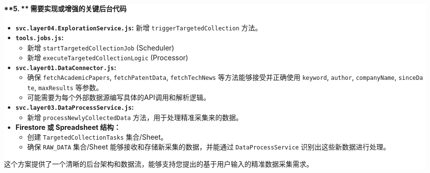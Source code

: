 
#### **5. ** **需要实现或增强的关键后台代码**

*   **`svc.layer04.ExplorationService.js`:** 新增 `triggerTargetedCollection` 方法。
*   **`tools.jobs.js`:**
    *   新增 `startTargetedCollectionJob` (Scheduler)
    *   新增 `executeTargetedCollectionLogic` (Processor)
*   **`svc.layer01.DataConnector.js`:**
    *   确保 `fetchAcademicPapers`, `fetchPatentData`, `fetchTechNews` 等方法能够接受并正确使用 `keyword`, `author`, `companyName`, `sinceDate`, `maxResults` 等参数。
    *   可能需要为每个外部数据源编写具体的API调用和解析逻辑。
*   **`svc.layer03.DataProcessService.js`:**
    *   新增 `processNewlyCollectedData` 方法，用于处理精准采集来的数据。
*   **Firestore 或 Spreadsheet 结构：**
    *   创建 `TargetedCollectionTasks` 集合/Sheet。
    *   确保 `RAW_DATA` 集合/Sheet 能够接收和存储新采集的数据，并能通过 `DataProcessService` 识别出这些新数据进行处理。

这个方案提供了一个清晰的后台架构和数据流，能够支持您提出的基于用户输入的精准数据采集需求。
